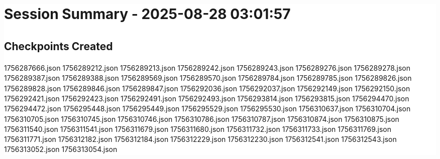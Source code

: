 # Session Summary - 2025-08-28 03:01:57

## Checkpoints Created
1756287666.json
1756289212.json
1756289213.json
1756289242.json
1756289243.json
1756289276.json
1756289278.json
1756289387.json
1756289388.json
1756289569.json
1756289570.json
1756289784.json
1756289785.json
1756289826.json
1756289828.json
1756289846.json
1756289847.json
1756292036.json
1756292037.json
1756292149.json
1756292150.json
1756292421.json
1756292423.json
1756292491.json
1756292493.json
1756293814.json
1756293815.json
1756294470.json
1756294472.json
1756295448.json
1756295449.json
1756295529.json
1756295530.json
1756310637.json
1756310704.json
1756310705.json
1756310745.json
1756310746.json
1756310786.json
1756310787.json
1756310874.json
1756310875.json
1756311540.json
1756311541.json
1756311679.json
1756311680.json
1756311732.json
1756311733.json
1756311769.json
1756311771.json
1756312182.json
1756312184.json
1756312229.json
1756312230.json
1756312541.json
1756312543.json
1756313052.json
1756313054.json